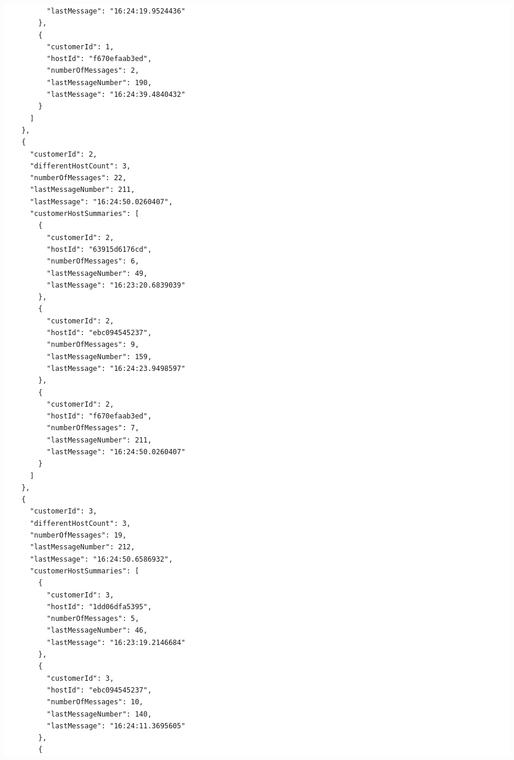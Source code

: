 ```
          "lastMessage": "16:24:19.9524436"
        },
        {
          "customerId": 1,
          "hostId": "f670efaab3ed",
          "numberOfMessages": 2,
          "lastMessageNumber": 190,
          "lastMessage": "16:24:39.4840432"
        }
      ]
    },
    {
      "customerId": 2,
      "differentHostCount": 3,
      "numberOfMessages": 22,
      "lastMessageNumber": 211,
      "lastMessage": "16:24:50.0260407",
      "customerHostSummaries": [
        {
          "customerId": 2,
          "hostId": "63915d6176cd",
          "numberOfMessages": 6,
          "lastMessageNumber": 49,
          "lastMessage": "16:23:20.6839039"
        },
        {
          "customerId": 2,
          "hostId": "ebc094545237",
          "numberOfMessages": 9,
          "lastMessageNumber": 159,
          "lastMessage": "16:24:23.9498597"
        },
        {
          "customerId": 2,
          "hostId": "f670efaab3ed",
          "numberOfMessages": 7,
          "lastMessageNumber": 211,
          "lastMessage": "16:24:50.0260407"
        }
      ]
    },
    {
      "customerId": 3,
      "differentHostCount": 3,
      "numberOfMessages": 19,
      "lastMessageNumber": 212,
      "lastMessage": "16:24:50.6586932",
      "customerHostSummaries": [
        {
          "customerId": 3,
          "hostId": "1dd06dfa5395",
          "numberOfMessages": 5,
          "lastMessageNumber": 46,
          "lastMessage": "16:23:19.2146684"
        },
        {
          "customerId": 3,
          "hostId": "ebc094545237",
          "numberOfMessages": 10,
          "lastMessageNumber": 140,
          "lastMessage": "16:24:11.3695605"
        },
        {
```